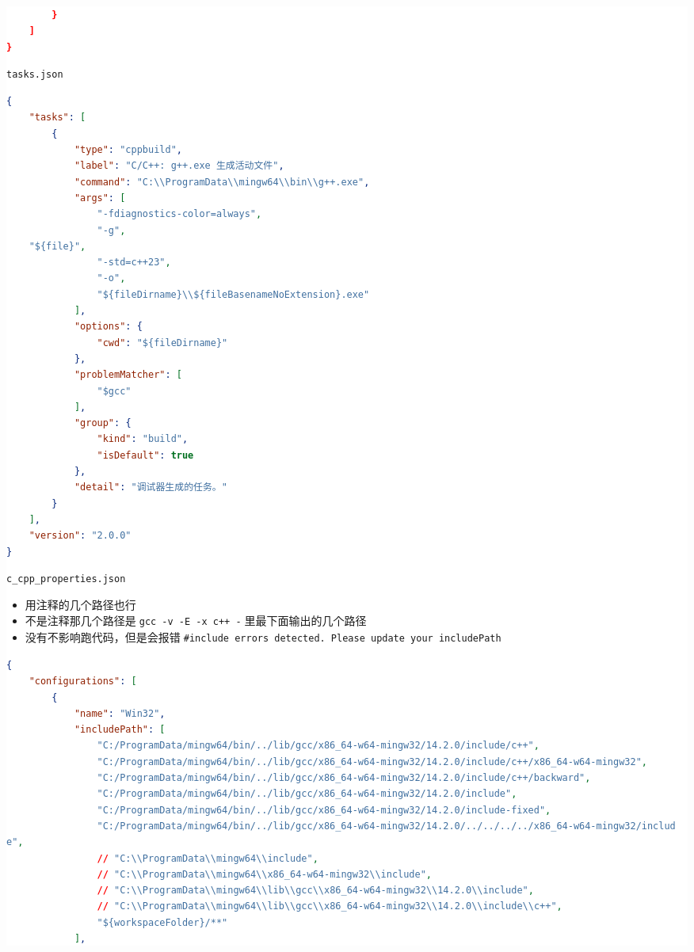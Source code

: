 ```json
        }
    ]
}
```

`tasks.json`

```json
{
    "tasks": [
        {
            "type": "cppbuild",
            "label": "C/C++: g++.exe 生成活动文件",
            "command": "C:\\ProgramData\\mingw64\\bin\\g++.exe",
            "args": [
                "-fdiagnostics-color=always",
                "-g",
    "${file}",
                "-std=c++23",
                "-o",
                "${fileDirname}\\${fileBasenameNoExtension}.exe"
            ],
            "options": {
                "cwd": "${fileDirname}"
            },
            "problemMatcher": [
                "$gcc"
            ],
            "group": {
                "kind": "build",
                "isDefault": true
            },
            "detail": "调试器生成的任务。"
        }
    ],
    "version": "2.0.0"
}
```

`c_cpp_properties.json`

- 用注释的几个路径也行
- 不是注释那几个路径是 `gcc -v -E -x c++ -` 里最下面输出的几个路径
- 没有不影响跑代码，但是会报错 `#include errors detected. Please update your includePath`

```json
{
    "configurations": [
        {
            "name": "Win32",
            "includePath": [
                "C:/ProgramData/mingw64/bin/../lib/gcc/x86_64-w64-mingw32/14.2.0/include/c++",
                "C:/ProgramData/mingw64/bin/../lib/gcc/x86_64-w64-mingw32/14.2.0/include/c++/x86_64-w64-mingw32",
                "C:/ProgramData/mingw64/bin/../lib/gcc/x86_64-w64-mingw32/14.2.0/include/c++/backward",
                "C:/ProgramData/mingw64/bin/../lib/gcc/x86_64-w64-mingw32/14.2.0/include",
                "C:/ProgramData/mingw64/bin/../lib/gcc/x86_64-w64-mingw32/14.2.0/include-fixed",
                "C:/ProgramData/mingw64/bin/../lib/gcc/x86_64-w64-mingw32/14.2.0/../../../../x86_64-w64-mingw32/include",
                // "C:\\ProgramData\\mingw64\\include",
                // "C:\\ProgramData\\mingw64\\x86_64-w64-mingw32\\include",
                // "C:\\ProgramData\\mingw64\\lib\\gcc\\x86_64-w64-mingw32\\14.2.0\\include",
                // "C:\\ProgramData\\mingw64\\lib\\gcc\\x86_64-w64-mingw32\\14.2.0\\include\\c++",
                "${workspaceFolder}/**"
            ],
```